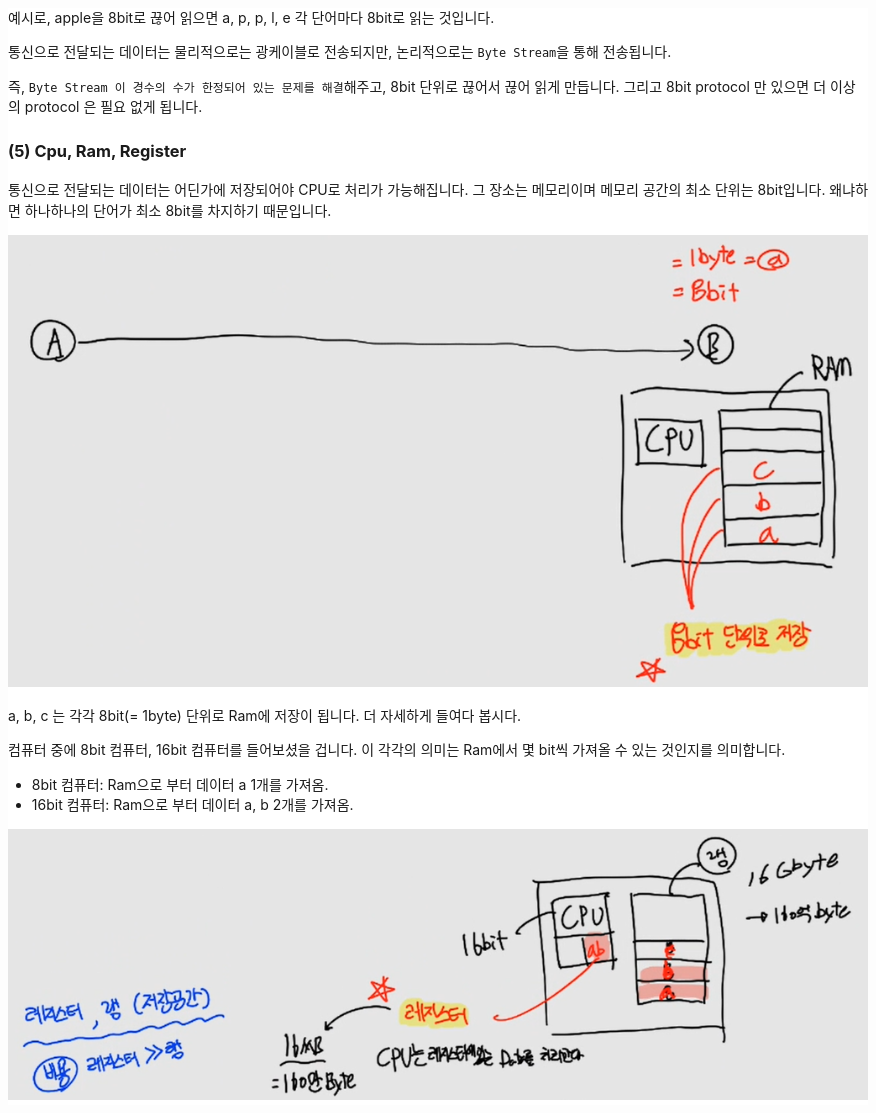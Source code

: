 예시로, apple을 8bit로 끊어 읽으면 a, p, p, l, e 각 단어마다 8bit로 읽는 것입니다.

통신으로 전달되는 데이터는 물리적으로는 광케이블로 전송되지만, 논리적으로는 `Byte Stream`을 통해 전송됩니다.

즉, `Byte Stream 이 경수의 수가 한정되어 있는 문제를 해결`해주고, 8bit 단위로 끊어서 끊어 읽게 만듭니다. 그리고 8bit protocol 만 있으면 더 이상의 protocol 은 필요 없게 됩니다.

### (5) Cpu, Ram, Register

통신으로 전달되는 데이터는 어딘가에 저장되어야 CPU로 처리가 가능해집니다. 그 장소는 메모리이며 메모리 공간의 최소 단위는 8bit입니다. 왜냐하면 하나하나의 단어가 최소 8bit를 차지하기 때문입니다.

![7](images/7.png)

a, b, c 는 각각 8bit(= 1byte) 단위로 Ram에 저장이 됩니다. 더 자세하게 들여다 봅시다.

컴퓨터 중에 8bit 컴퓨터, 16bit 컴퓨터를 들어보셨을 겁니다. 이 각각의 의미는 Ram에서 몇 bit씩 가져올 수 있는 것인지를 의미합니다.

- 8bit 컴퓨터: Ram으로 부터 데이터 a 1개를 가져옴.
- 16bit 컴퓨터: Ram으로 부터 데이터 a, b 2개를 가져옴. 

![8](images/8.png)
